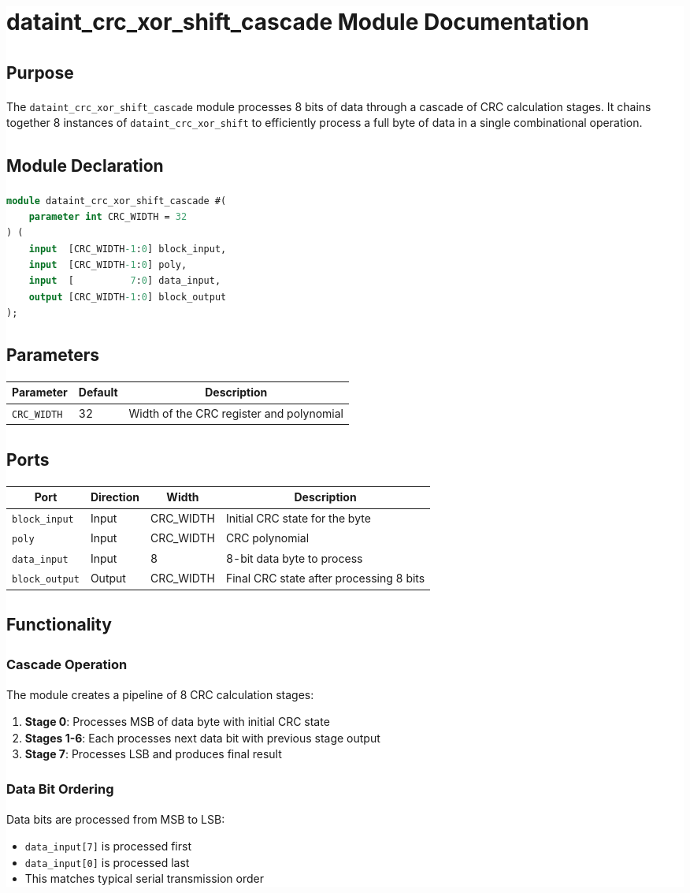 # dataint_crc_xor_shift_cascade Module Documentation

## Purpose
The `dataint_crc_xor_shift_cascade` module processes 8 bits of data through a cascade of CRC calculation stages. It chains together 8 instances of `dataint_crc_xor_shift` to efficiently process a full byte of data in a single combinational operation.

## Module Declaration
```systemverilog
module dataint_crc_xor_shift_cascade #(
    parameter int CRC_WIDTH = 32
) (
    input  [CRC_WIDTH-1:0] block_input,
    input  [CRC_WIDTH-1:0] poly,
    input  [          7:0] data_input,
    output [CRC_WIDTH-1:0] block_output
);
```

## Parameters
| Parameter | Default | Description |
|-----------|---------|-------------|
| `CRC_WIDTH` | 32 | Width of the CRC register and polynomial |

## Ports
| Port | Direction | Width | Description |
|------|-----------|-------|-------------|
| `block_input` | Input | CRC_WIDTH | Initial CRC state for the byte |
| `poly` | Input | CRC_WIDTH | CRC polynomial |
| `data_input` | Input | 8 | 8-bit data byte to process |
| `block_output` | Output | CRC_WIDTH | Final CRC state after processing 8 bits |

## Functionality

### Cascade Operation
The module creates a pipeline of 8 CRC calculation stages:
1. **Stage 0**: Processes MSB of data byte with initial CRC state
2. **Stages 1-6**: Each processes next data bit with previous stage output
3. **Stage 7**: Processes LSB and produces final result

### Data Bit Ordering
Data bits are processed from MSB to LSB:
- `data_input[7]` is processed first
- `data_input[0]` is processed last
- This matches typical serial transmission order
